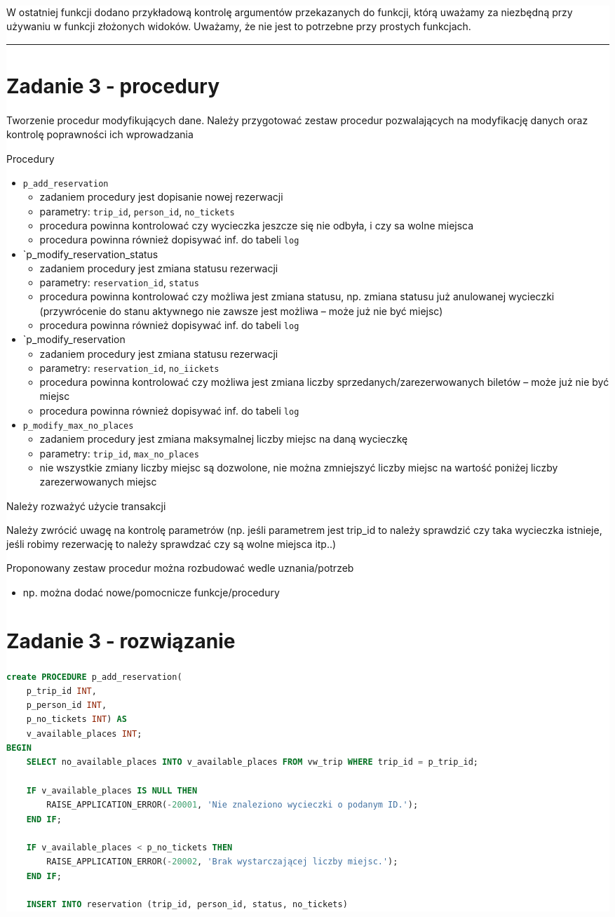 W ostatniej funkcji dodano przykładową kontrolę argumentów przekazanych do funkcji, którą uważamy za niezbędną przy używaniu w funkcji złożonych widoków. Uważamy, że nie jest to potrzebne przy prostych funkcjach.

---
# Zadanie 3  - procedury


Tworzenie procedur modyfikujących dane. Należy przygotować zestaw procedur pozwalających na modyfikację danych oraz kontrolę poprawności ich wprowadzania

Procedury
- `p_add_reservation`
	- zadaniem procedury jest dopisanie nowej rezerwacji
	- parametry: `trip_id`, `person_id`,  `no_tickets`
	- procedura powinna kontrolować czy wycieczka jeszcze się nie odbyła, i czy sa wolne miejsca
	- procedura powinna również dopisywać inf. do tabeli `log`
- `p_modify_reservation_status
	- zadaniem procedury jest zmiana statusu rezerwacji 
	- parametry: `reservation_id`, `status`
	- procedura powinna kontrolować czy możliwa jest zmiana statusu, np. zmiana statusu już anulowanej wycieczki (przywrócenie do stanu aktywnego nie zawsze jest możliwa – może już nie być miejsc)
	- procedura powinna również dopisywać inf. do tabeli `log`
- `p_modify_reservation
	- zadaniem procedury jest zmiana statusu rezerwacji 
	- parametry: `reservation_id`, `no_iickets`
	- procedura powinna kontrolować czy możliwa jest zmiana liczby sprzedanych/zarezerwowanych biletów – może już nie być miejsc
	- procedura powinna również dopisywać inf. do tabeli `log`
- `p_modify_max_no_places`
	- zadaniem procedury jest zmiana maksymalnej liczby miejsc na daną wycieczkę 
	- parametry: `trip_id`, `max_no_places`
	- nie wszystkie zmiany liczby miejsc są dozwolone, nie można zmniejszyć liczby miejsc na wartość poniżej liczby zarezerwowanych miejsc

Należy rozważyć użycie transakcji

Należy zwrócić uwagę na kontrolę parametrów (np. jeśli parametrem jest trip_id to należy sprawdzić czy taka wycieczka istnieje, jeśli robimy rezerwację to należy sprawdzać czy są wolne miejsca itp..)


Proponowany zestaw procedur można rozbudować wedle uznania/potrzeb
- np. można dodać nowe/pomocnicze funkcje/procedury

# Zadanie 3  - rozwiązanie


```sql
create PROCEDURE p_add_reservation(
    p_trip_id INT,
    p_person_id INT,
    p_no_tickets INT) AS
    v_available_places INT;
BEGIN
    SELECT no_available_places INTO v_available_places FROM vw_trip WHERE trip_id = p_trip_id;

    IF v_available_places IS NULL THEN
        RAISE_APPLICATION_ERROR(-20001, 'Nie znaleziono wycieczki o podanym ID.');
    END IF;

    IF v_available_places < p_no_tickets THEN
        RAISE_APPLICATION_ERROR(-20002, 'Brak wystarczającej liczby miejsc.');
    END IF;

    INSERT INTO reservation (trip_id, person_id, status, no_tickets)
```